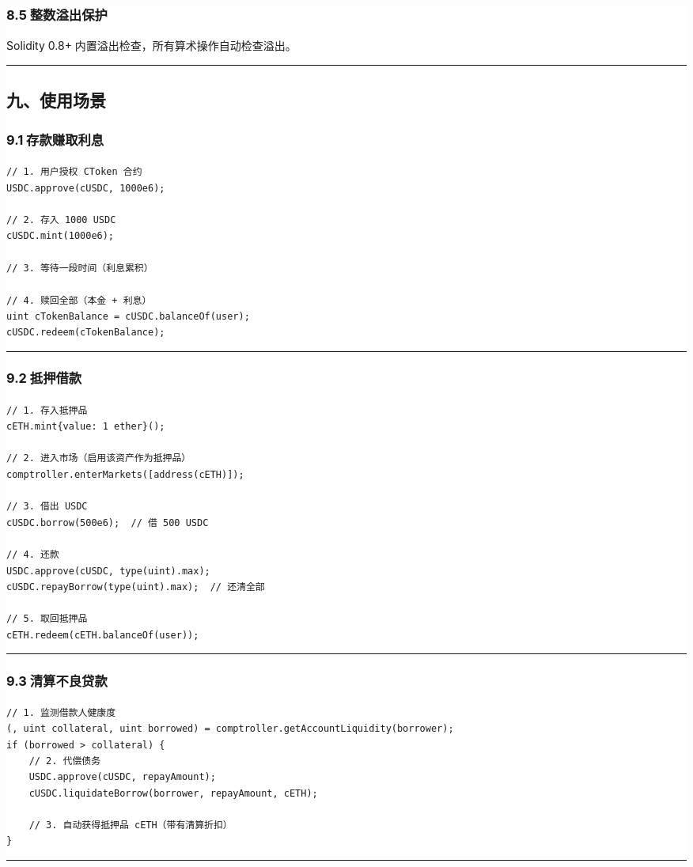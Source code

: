 
### 8.5 整数溢出保护
Solidity 0.8+ 内置溢出检查，所有算术操作自动检查溢出。

---

## 九、使用场景

### 9.1 存款赚取利息
```solidity
// 1. 用户授权 CToken 合约
USDC.approve(cUSDC, 1000e6);

// 2. 存入 1000 USDC
cUSDC.mint(1000e6);

// 3. 等待一段时间（利息累积）

// 4. 赎回全部（本金 + 利息）
uint cTokenBalance = cUSDC.balanceOf(user);
cUSDC.redeem(cTokenBalance);
```

---

### 9.2 抵押借款
```solidity
// 1. 存入抵押品
cETH.mint{value: 1 ether}();

// 2. 进入市场（启用该资产作为抵押品）
comptroller.enterMarkets([address(cETH)]);

// 3. 借出 USDC
cUSDC.borrow(500e6);  // 借 500 USDC

// 4. 还款
USDC.approve(cUSDC, type(uint).max);
cUSDC.repayBorrow(type(uint).max);  // 还清全部

// 5. 取回抵押品
cETH.redeem(cETH.balanceOf(user));
```

---

### 9.3 清算不良贷款
```solidity
// 1. 监测借款人健康度
(, uint collateral, uint borrowed) = comptroller.getAccountLiquidity(borrower);
if (borrowed > collateral) {
    // 2. 代偿债务
    USDC.approve(cUSDC, repayAmount);
    cUSDC.liquidateBorrow(borrower, repayAmount, cETH);
    
    // 3. 自动获得抵押品 cETH（带有清算折扣）
}
```

---